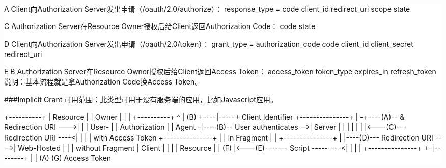 A Client向Authorization Server发出申请（/oauth/2.0/authorize）：
response_type = code
client_id
redirect_uri
scope
state

C Authorization Server在Resource Owner授权后给Client返回Authorization Code：
code
state

D Client向Authorization Server发出申请（/oauth/2.0/token）：
grant_type = authorization_code
code
client_id
client_secret
redirect_uri

E B Authorization Server在Resource Owner授权后给Client返回Access Token：
access_token
token_type
expires_in
refresh_token
说明：基本流程就是拿Authorization Code换Access Token。

###Implicit Grant
可用范围：此类型可用于没有服务端的应用，比如Javascript应用。

 +----------+
 | Resource |
 |  Owner   |
 |          |
 +----------+
      ^
      |
     (B)
 +----|-----+          Client Identifier     +---------------+
 |         -+----(A)-- & Redirection URI --->|               |
 |  User-   |                                | Authorization |
 |  Agent  -|----(B)-- User authenticates -->|     Server    |
 |          |                                |               |
 |          |<---(C)--- Redirection URI ----<|               |
 |          |          with Access Token     +---------------+
 |          |            in Fragment
 |          |                                +---------------+
 |          |----(D)--- Redirection URI ---->|   Web-Hosted  |
 |          |          without Fragment      |     Client    |
 |          |                                |    Resource   |
 |     (F)  |<---(E)------- Script ---------<|               |
 |          |                                +---------------+
 +-|--------+
   |    |
  (A)  (G) Access Token